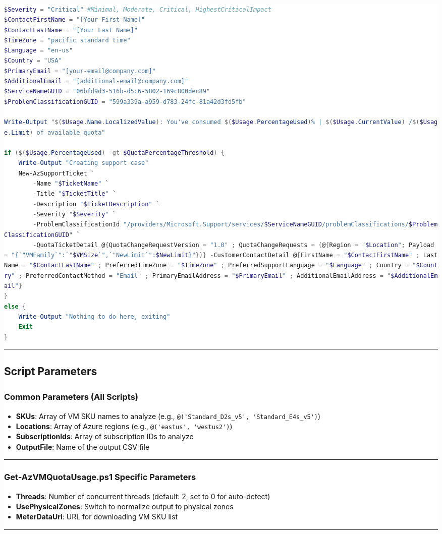 ```powershell
$Severity = "Critical" #Minimal, Moderate, Critical, HighestCriticalImpact
$ContactFirstName = "[Your First Name]"
$ContactLastName = "[Your Last Name]"
$TimeZone = "pacific standard time"
$Language = "en-us"
$Country = "USA"
$PrimaryEmail = "[your-email@company.com]"
$AdditionalEmail = "[additional-email@company.com]"
$ServiceNameGUID = "06bfd9d3-516b-d5c6-5802-169c800dec89" 
$ProblemClassificationGUID = "599a339a-a959-d783-24fc-81a42d3fd5fb"

Write-Output "$($Usage.Name.LocalizedValue): You've consumed $($Usage.PercentageUsed)% | $($Usage.CurrentValue) /$($Usage.Limit) of available quota"

if ($($Usage.PercentageUsed) -gt $QuotaPercentageThreshold) {
    Write-Output "Creating support case"
    New-AzSupportTicket `
        -Name "$TicketName" `
        -Title "$TicketTitle" `
        -Description "$TicketDescription" `
        -Severity "$Severity" `
        -ProblemClassificationId "/providers/Microsoft.Support/services/$ServiceNameGUID/problemClassifications/$ProblemClassificationGUID" `
        -QuotaTicketDetail @{QuotaChangeRequestVersion = "1.0" ; QuotaChangeRequests = (@{Region = "$Location"; Payload = "{`"VMFamily`":`"$VMSize`",`"NewLimit`":$NewLimit}"})} -CustomerContactDetail @{FirstName = "$ContactFirstName" ; LastName = "$ContactLastName" ; PreferredTimeZone = "$TimeZone" ; PreferredSupportLanguage = "$Language" ; Country = "$Country" ; PreferredContactMethod = "Email" ; PrimaryEmailAddress = "$PrimaryEmail" ; AdditionalEmailAddress = "$AdditionalEmail"}
}
else {
    Write-Output "Nothing to do here, exiting"
    Exit
}
```

---

## Script Parameters

### Common Parameters (All Scripts)

- **SKUs**: Array of VM SKU names to analyze (e.g., `@('Standard_D2s_v5', 'Standard_E4s_v5')`)
- **Locations**: Array of Azure regions (e.g., `@('eastus', 'westus2')`)
- **SubscriptionIds**: Array of subscription IDs to analyze
- **OutputFile**: Name of the output CSV file

---

### Get-AzVMQuotaUsage.ps1 Specific Parameters

- **Threads**: Number of concurrent threads (default: 2, set to 0 for auto-detect)
- **UsePhysicalZones**: Switch to normalize output to physical zones
- **MeterDataUri**: URL for downloading VM SKU list

---